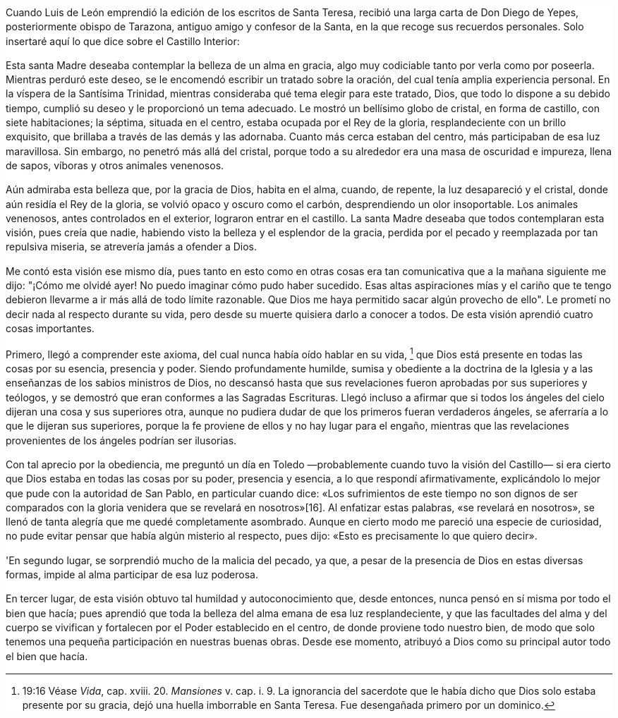 Cuando Luis de León emprendió la edición de los escritos de Santa Teresa, recibió una larga carta de Don Diego de Yepes, posteriormente obispo de Tarazona, antiguo amigo y confesor de la Santa, en la que recoge sus recuerdos personales. Solo insertaré aquí lo que dice sobre el Castillo Interior:

Esta santa Madre deseaba contemplar la belleza de un alma en gracia, algo muy codiciable tanto por verla como por poseerla. Mientras perduró este deseo, se le encomendó escribir un tratado sobre la oración, del cual tenía amplia experiencia personal. En la víspera de la Santísima Trinidad, mientras consideraba qué tema elegir para este tratado, Dios, que todo lo dispone a su debido tiempo, cumplió su deseo y le proporcionó un tema adecuado. Le mostró un bellísimo globo de cristal, en forma de castillo, con siete habitaciones; la séptima, situada en el centro, estaba ocupada por el Rey de la gloria, resplandeciente con un brillo exquisito, que brillaba a través de las demás y las adornaba. Cuanto más cerca estaban del centro, más participaban de esa luz maravillosa. Sin embargo, no penetró más allá del cristal, porque todo a su alrededor era una masa de oscuridad e impureza, llena de sapos, víboras y otros animales venenosos.

Aún admiraba esta belleza que, por la gracia de Dios, habita en el alma, cuando, de repente, la luz desapareció y el cristal, donde aún residía el Rey de la gloria, se volvió opaco y oscuro como el carbón, desprendiendo un olor insoportable. Los animales venenosos, antes controlados en el exterior, lograron entrar en el castillo. La santa Madre deseaba que todos contemplaran esta visión, pues creía que nadie, habiendo visto la belleza y el esplendor de la gracia, perdida por el pecado y reemplazada por tan repulsiva miseria, se atrevería jamás a ofender a Dios.

Me contó esta visión ese mismo día, pues tanto en esto como en otras cosas era tan comunicativa que a la mañana siguiente me dijo: "¡Cómo me olvidé ayer! No puedo imaginar cómo pudo haber sucedido. Esas altas aspiraciones mías y el cariño que te tengo debieron llevarme a ir más allá de todo límite razonable. Que Dios me haya permitido sacar algún provecho de ello". Le prometí no decir nada al respecto durante su vida, pero desde su muerte quisiera darlo a conocer a todos. De esta visión aprendió cuatro cosas importantes.

Primero, llegó a comprender este axioma, del cual nunca había oído hablar en su vida, [^15] que Dios está presente en todas las cosas por su esencia, presencia y poder. Siendo profundamente humilde, sumisa y obediente a la doctrina de la Iglesia y a las enseñanzas de los sabios ministros de Dios, no descansó hasta que sus revelaciones fueron aprobadas por sus superiores y teólogos, y se demostró que eran conformes a las Sagradas Escrituras. Llegó incluso a afirmar que si todos los ángeles del cielo dijeran una cosa y sus superiores otra, aunque no pudiera dudar de que los primeros fueran verdaderos ángeles, se aferraría a lo que le dijeran sus superiores, porque la fe proviene de ellos y no hay lugar para el engaño, mientras que las revelaciones provenientes de los ángeles podrían ser ilusorias.

Con tal aprecio por la obediencia, me preguntó un día en Toledo —probablemente cuando tuvo la visión del Castillo— si era cierto que Dios estaba en todas las cosas por su poder, presencia y esencia, a lo que respondí afirmativamente, explicándolo lo mejor que pude con la autoridad de San Pablo, en particular cuando dice: «Los sufrimientos de este tiempo no son dignos de ser comparados con la gloria venidera que se revelará en nosotros»[16]. Al enfatizar estas palabras, «se revelará en nosotros», se llenó de tanta alegría que me quedé completamente asombrado. Aunque en cierto modo me pareció una especie de curiosidad, no pude evitar pensar que había algún misterio al respecto, pues dijo: «Esto es precisamente lo que quiero decir».

'En segundo lugar, se sorprendió mucho de la malicia del pecado, ya que, a pesar de la presencia de Dios en estas diversas formas, impide al alma participar de esa luz poderosa.

En tercer lugar, de esta visión obtuvo tal humildad y autoconocimiento que, desde entonces, nunca pensó en sí misma por todo el bien que hacía; pues aprendió que toda la belleza del alma emana de esa luz resplandeciente, y que las facultades del alma y del cuerpo se vivifican y fortalecen por el Poder establecido en el centro, de donde proviene todo nuestro bien, de modo que solo tenemos una pequeña participación en nuestras buenas obras. Desde ese momento, atribuyó a Dios como su principal autor todo el bien que hacía.


[^0]: 9:1 _Castillo_, Mansiones v. cap. iv. I.
[^1]: 9:2 _Cartas de Santa Teresa_, Vol. ii.
[^2]: 10:3 Las monjas carmelitas francesas en su nueva traducción, _Œuvres complètes de Sainte Thérèse_, t. vi, Introducción, pág. 5, citando el _Año Teresiano_, t. vii ad 7 de julio, y el Dilucidario del Padre Gracián, así como sus adiciones a Ribera, muestran la participación exacta del P. Gracián y el Dr. Velásquez en los preliminares de este trabajo.
[^3]: 11:4 Fuente, _Obras de Santa Teresa de Jesús_. Editar. 1881, vol. vi, pág. 278.
[^4]: 11:5 _Ibíd_, pág. 178. Un incidente similar relata la Madre Ana de la Encarnación (_Ibíd_, pág. 213), pero parece estar erróneamente relacionado con la composición del _Castillo_. La monja en cuestión había pertenecido al convento de San José en Segovia en un período anterior, pero no hay evidencia de que Santa Teresa visitara este lugar durante los seis meses en que compuso esta obra. Los bolandistas, de hecho, sostienen que se inició en Toledo, continuó en Segovia y se completó en Ávila (n. 1541), pero su única autoridad para incluir a Segovia es el pasaje en cuestión, que, sin embargo, debe referirse a alguna otra obra de la santa. La hermana, al pasar ante la puerta de Santa Teresa, la vio escribiendo, con el rostro iluminado como por una luz brillante. Escribía muy rápido sin hacer correcciones. Después de una hora, cerca de la medianoche, cesó y la luz desapareció. La santa se arrodilló entonces y permaneció en oración durante tres horas, después de lo cual se durmió.
[^5]: 12:6 Fuente, p. 223.
[^6]: 12:7 _Ibíd_. pág. 255.
[^7]: 14:8 Autógrafo, fol. cx.
[^8]: 15:9 7 de diciembre de 1577. _Cartas_ Vol. II.
[^9]: 15:10 14 de enero de 1580. Cartas Vol. IV:
[^10]: 15:11 Fuente, _Obras_. _l.c._ pág. 275.
[^11]: 15:12 _l.c._ pág. 217.
[^12]: 15:13 _Ibíd_. pág. 227.
[^13]: 16:14 Fuente, _Obras_. pag. 190.
[^14]: 17:15 Autógrafo. fol. 1.
[^15]: 19:16 Véase _Vida_, cap. xviii. 20. _Mansiones_ v. cap. i. 9. La ignorancia del sacerdote que le había dicho que Dios solo estaba presente por su gracia, dejó una huella imborrable en Santa Teresa. Fue desengañada primero por un dominico.
[^16]: 20:17 Romanos viii. 18.
[^17]: 21:18 Fuente; págs. 131-133.
[^18]: 21:19 _l.c._ 184.
[^19]: 22:20 Alusión a la famosa _Teología Mística_ atribuida a Dionisio el Areopagita, y considerado durante mucho tiempo la principal autoridad sobre este tema.
[^20]: 23:21 2 Cor. iv. 6.
[^21]: 23:22 El ejemplo de Moisés no es muy pertinente (cf. Éxodo 33:11 y Números 12:7, 8).
[^22]: 24:23 Fuente, págs. 330-332.
[^23]: 24:24 _l.c._ p. 334. Estos testimonios podrían fácilmente multiplicarse.
[^24]: 28:25 _Camino de Perf._ cap. xx. 1
[^25]: 30:26 S. Teol. 2da 2dæ, qq. 171-184.
[^26]: 31:27 Bollandistas, _Acta_, n. 1495. Véase también Impresiones en España. Por Lady Herbert. Londres, 1867, pág. 171.
[^27]: 32:28 La primera traducción se encuentra en las Obras de la Santa Madre Santa Teresa de Jesús (tercera parte). Impresa en el año MDCLXXV, págs. 137-286. Lleva el título: El Castillo Interior o Mansiones. En cuanto a los autores de esta traducción —Abraham Woodhead y otro, cuyo nombre se desconoce—, véase mi libro Carmelo en Inglaterra, pág. 342, nota. Allí se afirma que la tercera parte, que contiene el Camino de Perfección y el Castillo, no tiene portada. Esto es cierto en lo que respecta a la copia que tenía al escribir ese libro. La que tengo ahora es más completa.
[^28]: 33:29 La presente traducción debería disipar las reservas expresadas por un crítico competente en su, por lo demás, valiosa apreciación de las obras de la Santa. Véase _Santa Teresa_, del difunto Alexander Whyte, Doctor en Teología, Londres, 1898, pág. 32.
